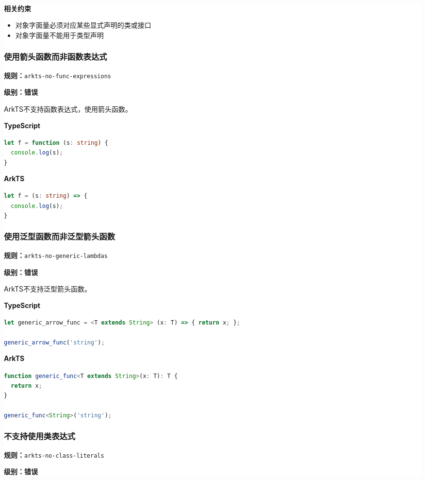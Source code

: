 **相关约束**
* 对象字面量必须对应某些显式声明的类或接口
* 对象字面量不能用于类型声明

### 使用箭头函数而非函数表达式

**规则：**`arkts-no-func-expressions`

**级别：错误**

ArkTS不支持函数表达式，使用箭头函数。

**TypeScript**

```typescript
let f = function (s: string) {
  console.log(s);
}
```

**ArkTS**

```typescript
let f = (s: string) => {
  console.log(s);
}
```

### 使用泛型函数而非泛型箭头函数

**规则：**`arkts-no-generic-lambdas`

**级别：错误**

ArkTS不支持泛型箭头函数。

**TypeScript**

```typescript
let generic_arrow_func = <T extends String> (x: T) => { return x; };

generic_arrow_func('string');
```

**ArkTS**

```typescript
function generic_func<T extends String>(x: T): T {
  return x;
}

generic_func<String>('string');
```

### 不支持使用类表达式

**规则：**`arkts-no-class-literals`

**级别：错误**
